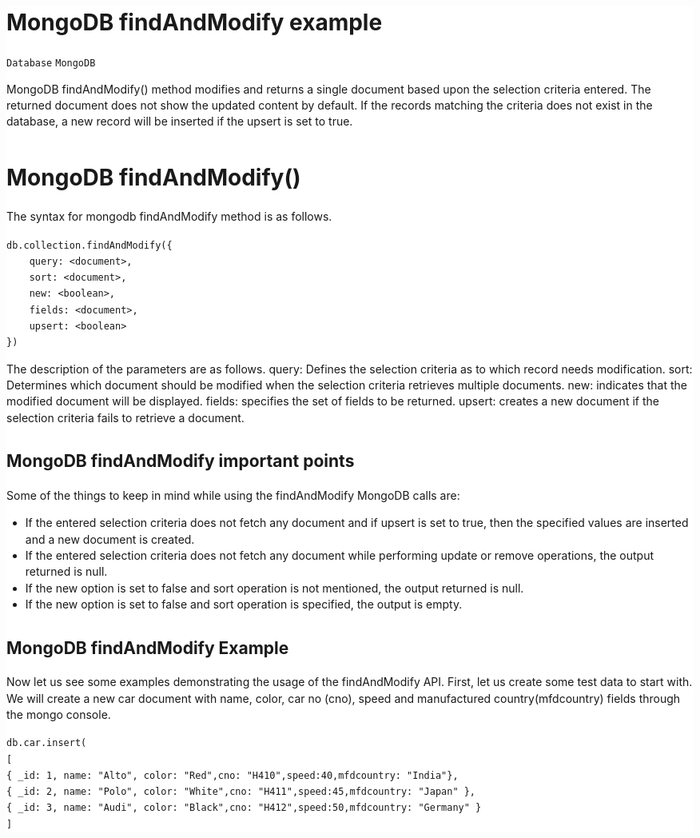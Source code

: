 # MongoDB findAndModify   example

```Database``` ```MongoDB```

MongoDB findAndModify() method modifies and returns a single document based upon the selection criteria entered. The returned document does not show the updated content by default. If the records matching the criteria does not exist in the database, a new record will be inserted if the upsert is set to true.


# MongoDB findAndModify()


The syntax for mongodb findAndModify method is as follows.


```
db.collection.findAndModify({
    query: <document>,
    sort: <document>,
    new: <boolean>,
    fields: <document>,
    upsert: <boolean>
})

```


The description of the parameters are as follows. query: Defines the selection criteria as to which record needs modification. sort: Determines which document should be modified when the selection criteria retrieves multiple documents. new: indicates that the modified document will be displayed. fields: specifies the set of fields to be returned. upsert: creates a new document if the selection criteria fails to retrieve a document.


## MongoDB findAndModify important points


Some of the things to keep in mind while using the findAndModify MongoDB calls are:


- If the entered selection criteria does not fetch any document and if upsert is set to true, then the specified values are inserted and a new document is created.
- If the entered selection criteria does not fetch any document while performing update or remove operations, the output returned is null.
- If the new option is set to false and sort operation is not mentioned, the output returned is null.
- If the new option is set to false and sort operation is specified, the output is empty.

## MongoDB findAndModify Example


Now let us see some examples demonstrating the usage of the findAndModify API. First, let us create some test data to start with. We will create a new car document with name, color, car no (cno), speed and manufactured country(mfdcountry) fields through the mongo console.


```
db.car.insert(
[
{ _id: 1, name: "Alto", color: "Red",cno: "H410",speed:40,mfdcountry: "India"},
{ _id: 2, name: "Polo", color: "White",cno: "H411",speed:45,mfdcountry: "Japan" },
{ _id: 3, name: "Audi", color: "Black",cno: "H412",speed:50,mfdcountry: "Germany" }
]